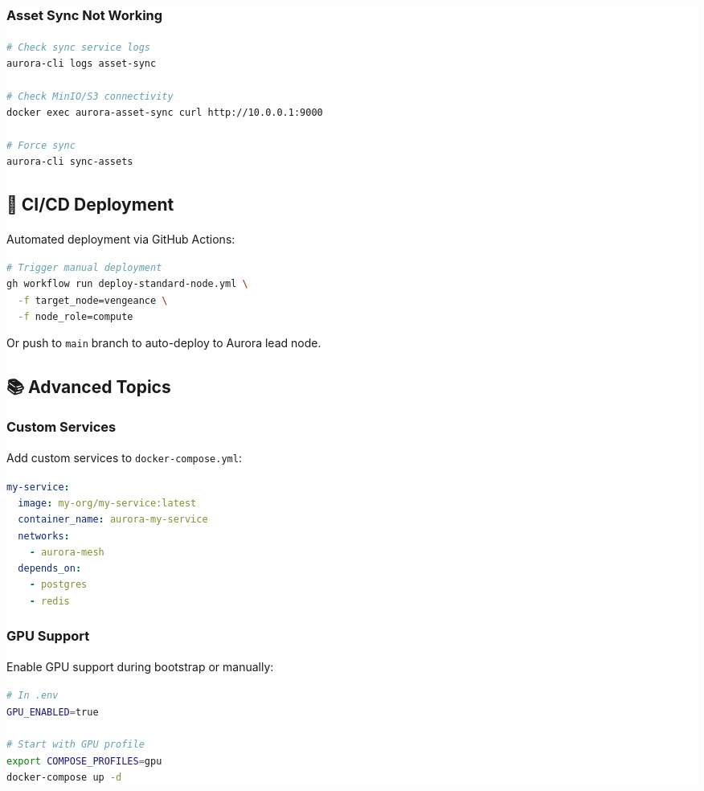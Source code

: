 ### Asset Sync Not Working

```bash
# Check sync service logs
aurora-cli logs asset-sync

# Check MinIO/S3 connectivity
docker exec aurora-asset-sync curl http://10.0.0.1:9000

# Force sync
aurora-cli sync-assets
```

## 🔄 CI/CD Deployment

Automated deployment via GitHub Actions:

```bash
# Trigger manual deployment
gh workflow run deploy-standard-node.yml \
  -f target_node=vengeance \
  -f node_role=compute
```

Or push to `main` branch to auto-deploy to Aurora lead node.

## 📚 Advanced Topics

### Custom Services

Add custom services to `docker-compose.yml`:

```yaml
my-service:
  image: my-org/my-service:latest
  container_name: aurora-my-service
  networks:
    - aurora-mesh
  depends_on:
    - postgres
    - redis
```

### GPU Support

Enable GPU support during bootstrap or manually:

```bash
# In .env
GPU_ENABLED=true

# Start with GPU profile
export COMPOSE_PROFILES=gpu
docker-compose up -d
```

